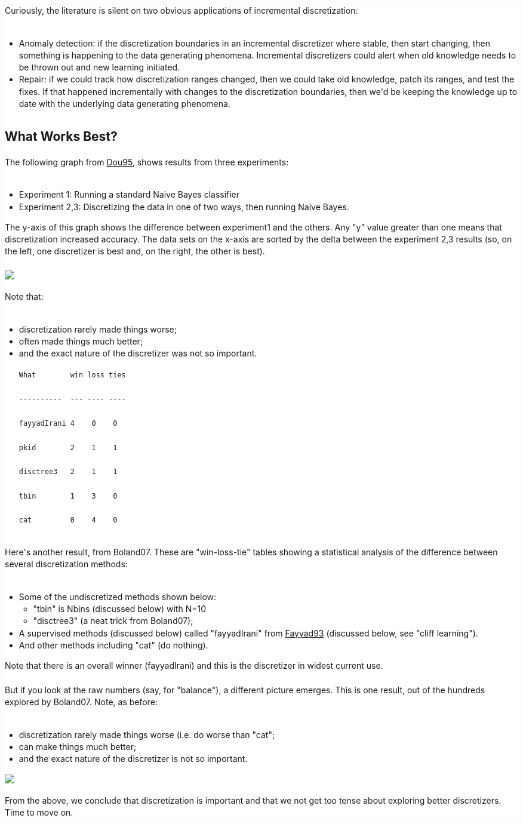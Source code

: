 Curiously, the literature is silent on two obvious applications of incremental discretization:<br>
<br>
<ul><li>Anomaly detection: if the discretization boundaries in an incremental discretizer where stable, then start changing, then something is happening to the data generating phenomena. Incremental discretizers could alert when old knowledge needs to be thrown out and new learning initiated.<br>
</li><li>Repair: if we could track how discretization ranges changed, then we could take old knowledge, patch its ranges, and test the fixes. If that happened incrementally with changes to the discretization boundaries, then we'd be keeping the knowledge up to date with the underlying data generating phenomena.</li></ul>

<h2>What Works Best?</h2>
The following graph from <a href='http://code.google.com/p/ourmine/wiki/Dd#Dou95'>Dou95</a>, shows results from three experiments:<br>
<br>
<ul><li>Experiment 1: Running a standard Naive Bayes classifier<br>
</li><li>Experiment 2,3: Discretizing the data in one of two ways, then running Naive Bayes.</li></ul>

The y-axis of this graph shows the difference between experiment1 and the others. Any "y" value greater than one means that discretization increased accuracy. The data sets on the x-axis are sorted by the delta between the experiment 2,3 results (so, on the left, one discretizer is best and, on the right, the other is best).<br>
<br>
<img src='http://ourmine.googlecode.com/svn/trunk/share/img/diffnb.png' />

Note that:<br>
<br>
<ul><li>discretization rarely made things worse;<br>
</li><li>often made things much better;<br>
</li><li>and the exact nature of the discretizer was not so important.<br>
<pre><code>What        win loss ties<br>
----------  --- ---- ----<br>
fayyadIrani 4    0    0<br>
pkid        2    1    1<br>
disctree3   2    1    1<br>
tbin        1    3    0<br>
cat         0    4    0<br>
</code></pre></li></ul>

Here's another result, from Boland07. These are "win-loss-tie" tables showing a statistical analysis of the difference between several discretization methods:<br>
<br>
<ul><li>Some of the undiscretized methods shown below:<br>
<ul><li>"tbin" is Nbins (discussed below) with N=10<br>
</li><li>"disctree3" (a neat trick from Boland07);<br>
</li></ul></li><li>A supervised methods (discussed below) called "fayyadIrani" from <a href='http://code.google.com/p/ourmine/wiki/Ff#Fayyad93'>Fayyad93</a> (discussed below, see "cliff learning").<br>
</li><li>And other methods including "cat" (do nothing).</li></ul>

Note that there is an overall winner (fayyadIrani) and this is the discretizer in widest current use.<br>
<br>
But if you look at the raw numbers (say, for "balance"), a different picture emerges. This is one result, out of the hundreds explored by Boland07. Note, as before:<br>
<br>
<ul><li>discretization rarely made things worse (i.e. do worse than "cat";<br>
</li><li>can make things much better;<br>
</li><li>and the exact nature of the discretizer is not so important.</li></ul>

<img src='http://ourmine.googlecode.com/svn/trunk/share/img/discrete.png' />

From the above, we conclude that discretization is important and that we not get too tense about exploring better discretizers. Time to move on.